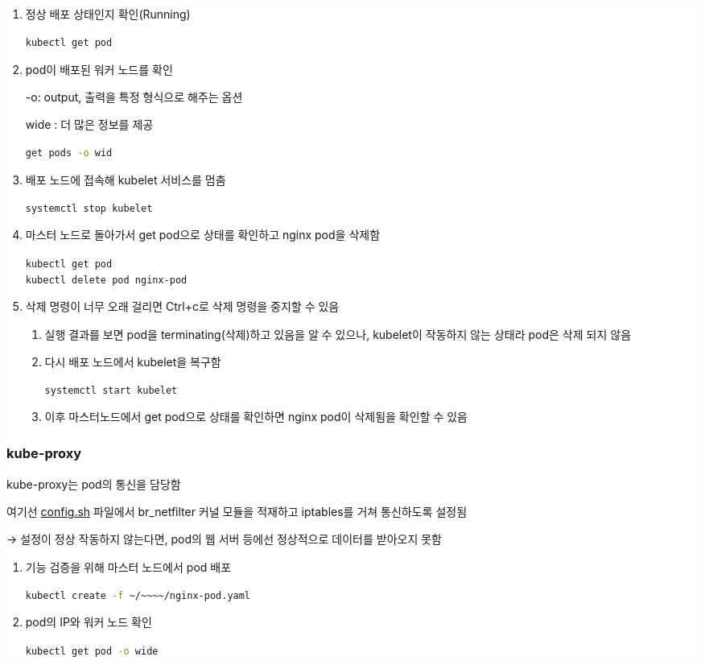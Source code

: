 
1. 정상 배포 상태인지 확인(Running)
    
    ```bash
    kubectl get pod
    ```
    
2. pod이 배포된 워커 노드를 확인
    
    -o: output, 출력을 특정 형식으로 해주는 옵션
    
    wide : 더 많은 정보를 제공
    
    ```bash
    get pods -o wid
    ```
    
3. 배포 노드에 접속해 kubelet 서비스를 멈춤
    
    ```bash
    systemctl stop kubelet
    ```
    
4. 마스터 노드로 돌아가서 get pod으로 상태를 확인하고 nginx pod을 삭제함
    
    ```bash
    kubectl get pod
    kubectl delete pod nginx-pod
    ```
    
5. 삭제 명령이 너무 오래 걸리면 Ctrl+c로 삭제 명령을 중지할 수 있음
    1. 실행 결과를 보면 pod을 terminating(삭제)하고 있음을 알 수 있으나, kubelet이 작동하지 않는 상태라 pod은 삭제 되지 않음
    2. 다시 배포 노드에서 kubelet을 복구함
        
        ```bash
        systemctl start kubelet
        ```
        
    3. 이후 마스터노드에서 get pod으로 상태를 확인하면 nginx pod이 삭제됨을 확인할 수 있음
    

### kube-proxy

kube-proxy는 pod의 통신을 담당함

여기선 [config.sh](http://config.sh) 파일에서 br_netfilter 커널 모듈을 적재하고 iptables를 거쳐 통신하도록 설정됨

→ 설정이 정상 작동하지 않는다면, pod의 웹 서버 등에선 정상적으로 데이터를 받아오지 못함

1. 기능 검증을 위해 마스터 노드에서 pod 배포
    
    ```bash
    kubectl create -f ~/~~~~/nginx-pod.yaml
    ```
    
2. pod의 IP와 워커 노드 확인
    
    ```bash
    kubectl get pod -o wide
    ```
    